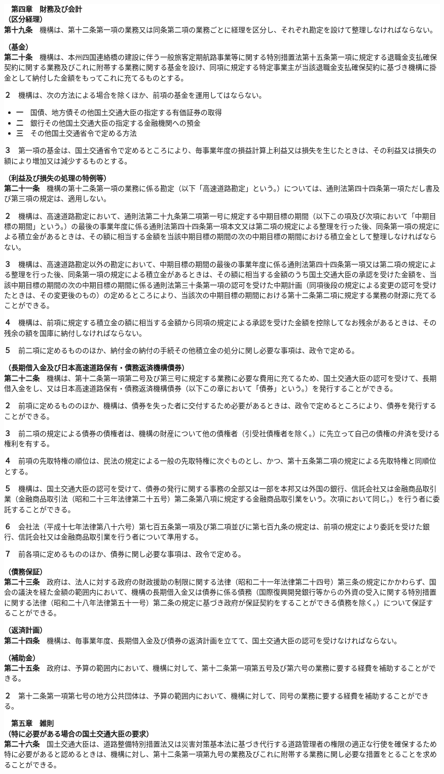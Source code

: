 &emsp;**第四章　財務及び会計**  
**（区分経理）**  
**第十九条**　機構は、第十二条第一項の業務又は同条第二項の業務ごとに経理を区分し、それぞれ勘定を設けて整理しなければならない。  
  
**（基金）**  
**第二十条**　機構は、本州四国連絡橋の建設に伴う一般旅客定期航路事業等に関する特別措置法第十五条第一項に規定する退職金支払確保契約に関する業務及びこれに附帯する業務に関する基金を設け、同項に規定する特定事業主が当該退職金支払確保契約に基づき機構に掛金として納付した金額をもってこれに充てるものとする。  
  
**２**　機構は、次の方法による場合を除くほか、前項の基金を運用してはならない。  
* **一**　国債、地方債その他国土交通大臣の指定する有価証券の取得  
* **二**　銀行その他国土交通大臣の指定する金融機関への預金  
* **三**　その他国土交通省令で定める方法  
  
**３**　第一項の基金は、国土交通省令で定めるところにより、毎事業年度の損益計算上利益又は損失を生じたときは、その利益又は損失の額により増加又は減少するものとする。  
  
**（利益及び損失の処理の特例等）**  
**第二十一条**　機構の第十二条第一項の業務に係る勘定（以下「高速道路勘定」という。）については、通則法第四十四条第一項ただし書及び第三項の規定は、適用しない。  
  
**２**　機構は、高速道路勘定において、通則法第二十九条第二項第一号に規定する中期目標の期間（以下この項及び次項において「中期目標の期間」という。）の最後の事業年度に係る通則法第四十四条第一項本文又は第二項の規定による整理を行った後、同条第一項の規定による積立金があるときは、その額に相当する金額を当該中期目標の期間の次の中期目標の期間における積立金として整理しなければならない。  
  
**３**　機構は、高速道路勘定以外の勘定において、中期目標の期間の最後の事業年度に係る通則法第四十四条第一項又は第二項の規定による整理を行った後、同条第一項の規定による積立金があるときは、その額に相当する金額のうち国土交通大臣の承認を受けた金額を、当該中期目標の期間の次の中期目標の期間に係る通則法第三十条第一項の認可を受けた中期計画（同項後段の規定による変更の認可を受けたときは、その変更後のもの）の定めるところにより、当該次の中期目標の期間における第十二条第二項に規定する業務の財源に充てることができる。  
  
**４**　機構は、前項に規定する積立金の額に相当する金額から同項の規定による承認を受けた金額を控除してなお残余があるときは、その残余の額を国庫に納付しなければならない。  
  
**５**　前二項に定めるもののほか、納付金の納付の手続その他積立金の処分に関し必要な事項は、政令で定める。  
  
**（長期借入金及び日本高速道路保有・債務返済機構債券）**  
**第二十二条**　機構は、第十二条第一項第二号及び第三号に規定する業務に必要な費用に充てるため、国土交通大臣の認可を受けて、長期借入金をし、又は日本高速道路保有・債務返済機構債券（以下この章において「債券」という。）を発行することができる。  
  
**２**　前項に定めるもののほか、機構は、債券を失った者に交付するため必要があるときは、政令で定めるところにより、債券を発行することができる。  
  
**３**　前二項の規定による債券の債権者は、機構の財産について他の債権者（引受社債権者を除く。）に先立って自己の債権の弁済を受ける権利を有する。  
  
**４**　前項の先取特権の順位は、民法の規定による一般の先取特権に次ぐものとし、かつ、第十五条第二項の規定による先取特権と同順位とする。  
  
**５**　機構は、国土交通大臣の認可を受けて、債券の発行に関する事務の全部又は一部を本邦又は外国の銀行、信託会社又は金融商品取引業（金融商品取引法（昭和二十三年法律第二十五号）第二条第八項に規定する金融商品取引業をいう。次項において同じ。）を行う者に委託することができる。  
  
**６**　会社法（平成十七年法律第八十六号）第七百五条第一項及び第二項並びに第七百九条の規定は、前項の規定により委託を受けた銀行、信託会社又は金融商品取引業を行う者について準用する。  
  
**７**　前各項に定めるもののほか、債券に関し必要な事項は、政令で定める。  
  
**（債務保証）**  
**第二十三条**　政府は、法人に対する政府の財政援助の制限に関する法律（昭和二十一年法律第二十四号）第三条の規定にかかわらず、国会の議決を経た金額の範囲内において、機構の長期借入金又は債券に係る債務（国際復興開発銀行等からの外資の受入に関する特別措置に関する法律（昭和二十八年法律第五十一号）第二条の規定に基づき政府が保証契約をすることができる債務を除く。）について保証することができる。  
  
**（返済計画）**  
**第二十四条**　機構は、毎事業年度、長期借入金及び債券の返済計画を立てて、国土交通大臣の認可を受けなければならない。  
  
**（補助金）**  
**第二十五条**　政府は、予算の範囲内において、機構に対して、第十二条第一項第五号及び第六号の業務に要する経費を補助することができる。  
  
**２**　第十二条第一項第七号の地方公共団体は、予算の範囲内において、機構に対して、同号の業務に要する経費を補助することができる。  
  
&emsp;**第五章　雑則**  
**（特に必要がある場合の国土交通大臣の要求）**  
**第二十六条**　国土交通大臣は、道路整備特別措置法又は災害対策基本法に基づき代行する道路管理者の権限の適正な行使を確保するため特に必要があると認めるときは、機構に対し、第十二条第一項第九号の業務及びこれに附帯する業務に関し必要な措置をとることを求めることができる。  
  